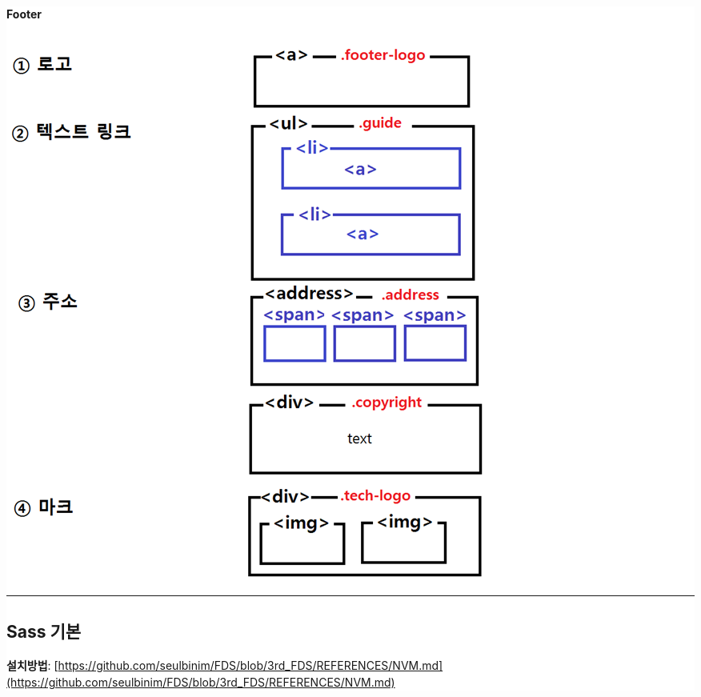 

#### Footer

![webcafe-footer](./img/0515/webcafe-footer.png)











------

## Sass 기본



**설치방법**: [https://github.com/seulbinim/FDS/blob/3rd_FDS/REFERENCES/NVM.md](https://github.com/seulbinim/FDS/blob/3rd_FDS/REFERENCES/NVM.md)

